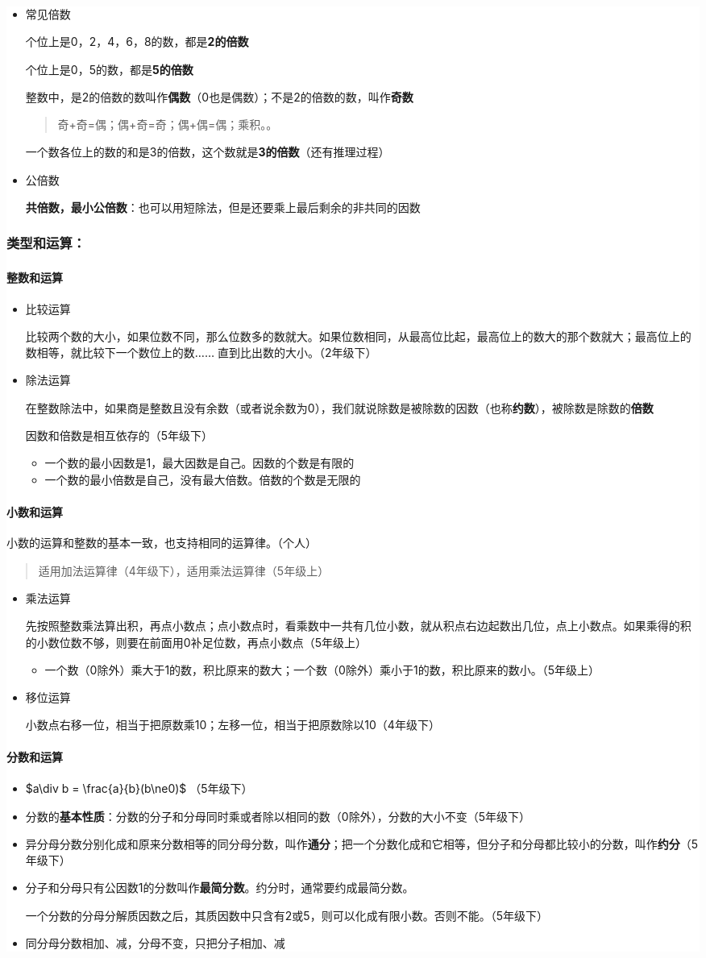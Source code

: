   - 常见倍数

    个位上是0，2，4，6，8的数，都是**2的倍数**

    个位上是0，5的数，都是**5的倍数**

    整数中，是2的倍数的数叫作**偶数**（0也是偶数）；不是2的倍数的数，叫作**奇数**

    > 奇+奇=偶；偶+奇=奇；偶+偶=偶；乘积。。

    一个数各位上的数的和是3的倍数，这个数就是**3的倍数**（还有推理过程）

  - 公倍数

    **共倍数，最小公倍数**：也可以用短除法，但是还要乘上最后剩余的非共同的因数

### 类型和运算：

#### 整数和运算

- 比较运算

  比较两个数的大小，如果位数不同，那么位数多的数就大。如果位数相同，从最高位比起，最高位上的数大的那个数就大；最高位上的数相等，就比较下一个数位上的数…… 直到比出数的大小。（2年级下）

- 除法运算

  在整数除法中，如果商是整数且没有余数（或者说余数为0），我们就说除数是被除数的因数（也称**约数**），被除数是除数的**倍数**

  因数和倍数是相互依存的（5年级下）

  - 一个数的最小因数是1，最大因数是自己。因数的个数是有限的
  - 一个数的最小倍数是自己，没有最大倍数。倍数的个数是无限的


#### 小数和运算

小数的运算和整数的基本一致，也支持相同的运算律。（个人）

> 适用加法运算律（4年级下），适用乘法运算律（5年级上）

- 乘法运算

  先按照整数乘法算出积，再点小数点；点小数点时，看乘数中一共有几位小数，就从积点右边起数出几位，点上小数点。如果乘得的积的小数位数不够，则要在前面用0补足位数，再点小数点（5年级上）

  - 一个数（0除外）乘大于1的数，积比原来的数大；一个数（0除外）乘小于1的数，积比原来的数小。（5年级上）

- 移位运算

  小数点右移一位，相当于把原数乘10；左移一位，相当于把原数除以10（4年级下）

#### 分数和运算

- $a\div b = \frac{a}{b}(b\ne0)$  （5年级下）

- 分数的**基本性质**：分数的分子和分母同时乘或者除以相同的数（0除外），分数的大小不变（5年级下）

- 异分母分数分别化成和原来分数相等的同分母分数，叫作**通分**；把一个分数化成和它相等，但分子和分母都比较小的分数，叫作**约分**（5年级下）

- 分子和分母只有公因数1的分数叫作**最简分数**。约分时，通常要约成最简分数。

  一个分数的分母分解质因数之后，其质因数中只含有2或5，则可以化成有限小数。否则不能。（5年级下）

- 同分母分数相加、减，分母不变，只把分子相加、减

